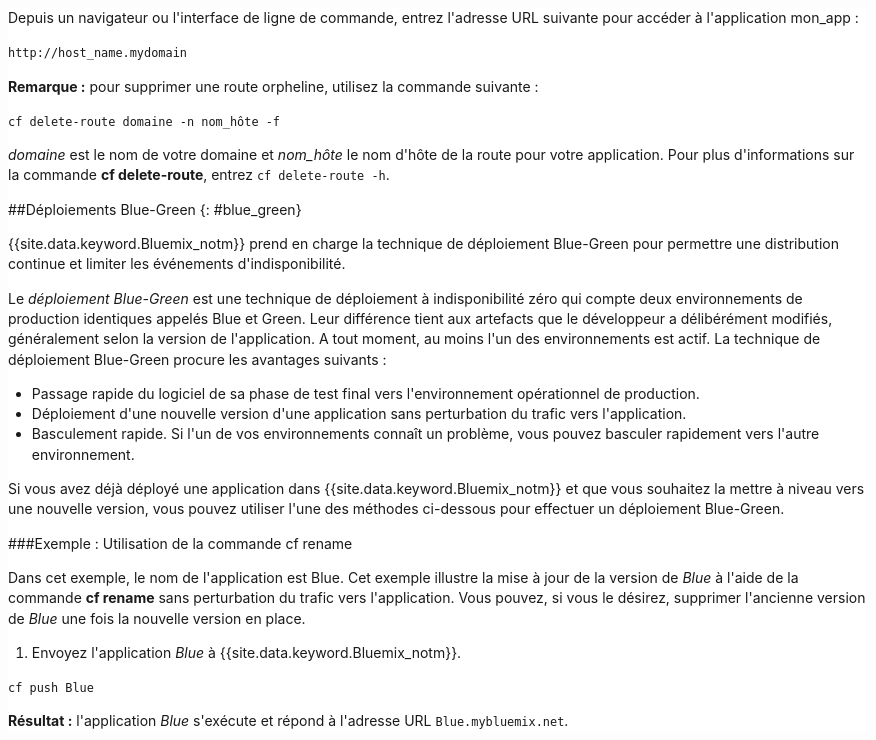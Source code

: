 Depuis un navigateur ou l'interface de ligne de commande, entrez l'adresse URL suivante pour accéder à l'application mon_app :

```
http://host_name.mydomain
```

**Remarque :** pour supprimer une route orpheline, utilisez la commande suivante :

```
cf delete-route domaine -n nom_hôte -f
```

*domaine* est le nom de votre domaine et *nom_hôte* le nom d'hôte de la route pour votre application. Pour plus d'informations sur la commande
**cf delete-route**, entrez `cf delete-route -h`.

##Déploiements Blue-Green
{: #blue_green}

{{site.data.keyword.Bluemix_notm}} prend en charge la technique de déploiement Blue-Green pour
permettre une distribution continue et limiter les événements d'indisponibilité.

Le *déploiement Blue-Green* est une technique de déploiement à indisponibilité zéro qui compte deux environnements de
production identiques appelés Blue et Green. Leur différence tient aux artefacts que le développeur a délibérément modifiés, généralement selon la version de l'application. A tout moment, au moins l'un des environnements est actif. La technique de déploiement Blue-Green procure les avantages suivants :

* Passage rapide du logiciel de sa phase de test final vers l'environnement opérationnel de production.
* Déploiement d'une nouvelle version d'une application sans perturbation du trafic vers l'application.
* Basculement rapide. Si l'un de vos environnements connaît un problème, vous pouvez basculer rapidement vers l'autre environnement.

Si vous
avez déjà déployé une application dans {{site.data.keyword.Bluemix_notm}} et que vous souhaitez la mettre à niveau
vers une
nouvelle version, vous pouvez utiliser l'une des méthodes ci-dessous pour effectuer un déploiement Blue-Green.

###Exemple : Utilisation de la commande cf rename

Dans cet exemple, le nom de l'application est Blue. Cet exemple illustre la mise à jour de la version de *Blue* à l'aide de la commande **cf rename** sans
perturbation du trafic vers l'application. Vous pouvez, si vous le désirez, supprimer l'ancienne version de *Blue* une fois la nouvelle version en place.

1. Envoyez l'application *Blue* à {{site.data.keyword.Bluemix_notm}}.
  
  ```
  cf push Blue
  ```
  
  **Résultat :** l'application *Blue* s'exécute et répond à l'adresse URL `Blue.mybluemix.net`.
  